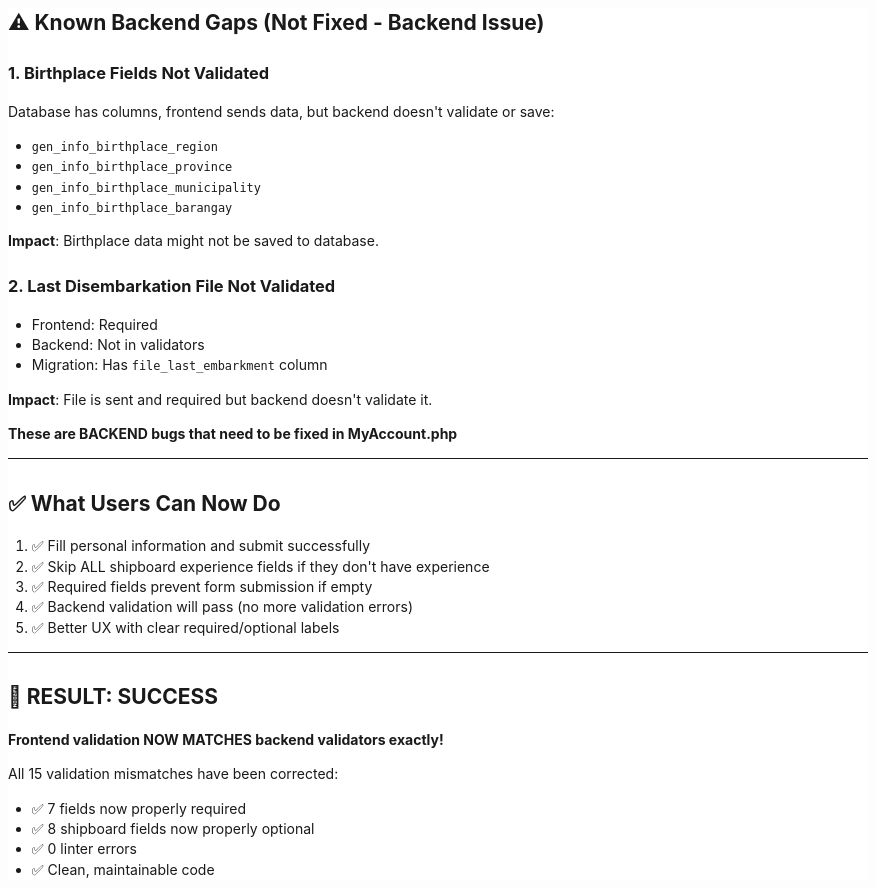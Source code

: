 
## ⚠️ Known Backend Gaps (Not Fixed - Backend Issue)

### 1. Birthplace Fields Not Validated
Database has columns, frontend sends data, but backend doesn't validate or save:
- `gen_info_birthplace_region`
- `gen_info_birthplace_province`
- `gen_info_birthplace_municipality`
- `gen_info_birthplace_barangay`

**Impact**: Birthplace data might not be saved to database.

### 2. Last Disembarkation File Not Validated
- Frontend: Required
- Backend: Not in validators
- Migration: Has `file_last_embarkment` column

**Impact**: File is sent and required but backend doesn't validate it.

**These are BACKEND bugs that need to be fixed in MyAccount.php**

---

## ✅ What Users Can Now Do

1. ✅ Fill personal information and submit successfully
2. ✅ Skip ALL shipboard experience fields if they don't have experience
3. ✅ Required fields prevent form submission if empty
4. ✅ Backend validation will pass (no more validation errors)
5. ✅ Better UX with clear required/optional labels

---

## 🎉 RESULT: SUCCESS

**Frontend validation NOW MATCHES backend validators exactly!**

All 15 validation mismatches have been corrected:
- ✅ 7 fields now properly required
- ✅ 8 shipboard fields now properly optional
- ✅ 0 linter errors
- ✅ Clean, maintainable code

